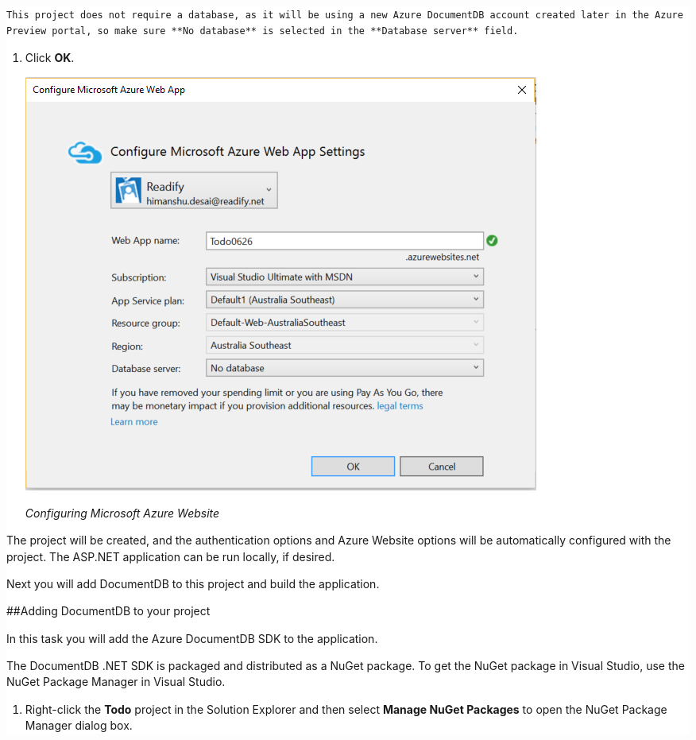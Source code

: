 	This project does not require a database, as it will be using a new Azure DocumentDB account created later in the Azure Preview portal, so make sure **No database** is selected in the **Database server** field.

1. Click **OK**.

	![Configuring Microsoft Azure Website](images/configuring-microsoft-azure-website1.png?raw=true)

	_Configuring Microsoft Azure Website_

The project will be created, and the authentication options and Azure Website options will be automatically configured with the project. The ASP.NET application can be run locally, if desired.

Next you will add DocumentDB to this project and build the application.

<a name="adding-documentdb-to-your-project"></a>
##Adding DocumentDB to your project

In this task you will add the Azure DocumentDB SDK to the application.

The DocumentDB .NET SDK is packaged and distributed as a NuGet package. To get the NuGet package in Visual Studio, use the NuGet Package Manager in Visual Studio.

1. Right-click the **Todo** project in the Solution Explorer and then select **Manage NuGet Packages** to open the NuGet Package Manager dialog box.
